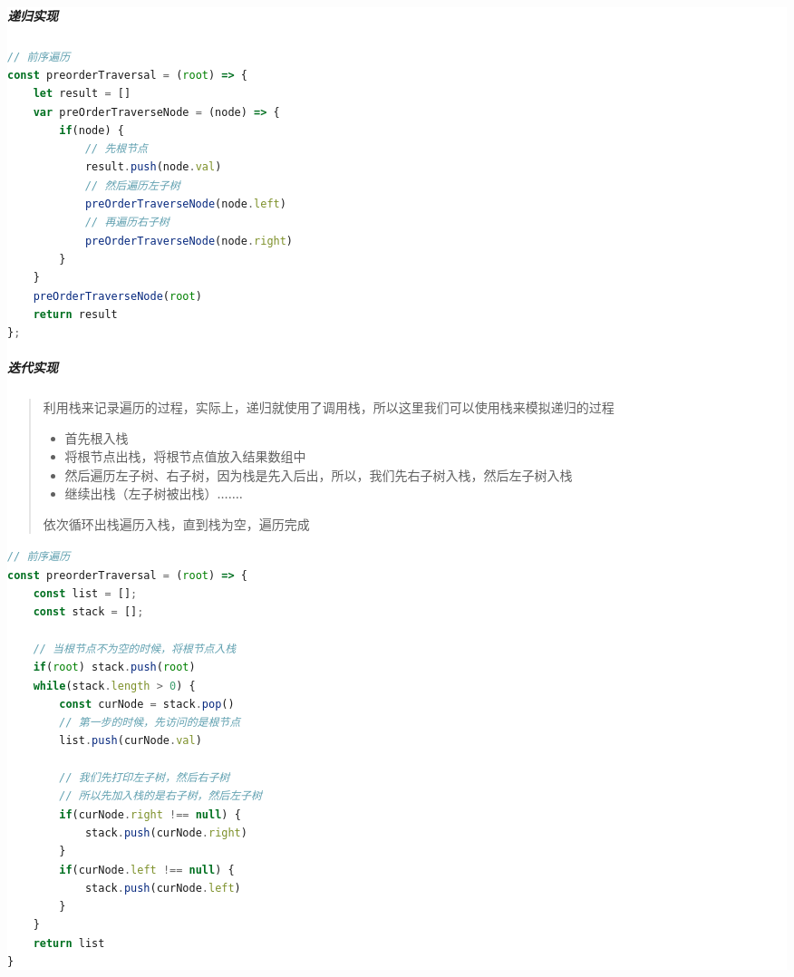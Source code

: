 ##### 递归实现

```js
// 前序遍历
const preorderTraversal = (root) => {
    let result = []
    var preOrderTraverseNode = (node) => {
        if(node) {
            // 先根节点
            result.push(node.val)
            // 然后遍历左子树
            preOrderTraverseNode(node.left)
            // 再遍历右子树
            preOrderTraverseNode(node.right)
        }
    }
    preOrderTraverseNode(root)
    return result
};
```

##### 迭代实现

>  利用栈来记录遍历的过程，实际上，递归就使用了调用栈，所以这里我们可以使用栈来模拟递归的过程
>
> - 首先根入栈
> - 将根节点出栈，将根节点值放入结果数组中
> - 然后遍历左子树、右子树，因为栈是先入后出，所以，我们先右子树入栈，然后左子树入栈
> - 继续出栈（左子树被出栈）…….
>
> 依次循环出栈遍历入栈，直到栈为空，遍历完成

```js
// 前序遍历
const preorderTraversal = (root) => {
    const list = [];
    const stack = [];
    
    // 当根节点不为空的时候，将根节点入栈
    if(root) stack.push(root)
    while(stack.length > 0) {
        const curNode = stack.pop()
        // 第一步的时候，先访问的是根节点
        list.push(curNode.val)
        
        // 我们先打印左子树，然后右子树
        // 所以先加入栈的是右子树，然后左子树
        if(curNode.right !== null) {
            stack.push(curNode.right)
        }
        if(curNode.left !== null) {
            stack.push(curNode.left)
        }
    }
    return list
}
```
